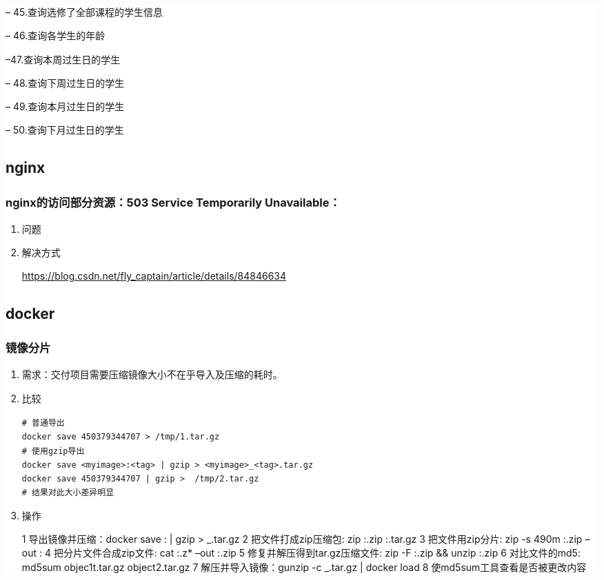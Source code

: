 &#x2013; 45.查询选修了全部课程的学生信息

&#x2013; 46.查询各学生的年龄

&#x2013;47.查询本周过生日的学生

&#x2013; 48.查询下周过生日的学生

&#x2013; 49.查询本月过生日的学生

&#x2013; 50.查询下月过生日的学生


<a id="orgebfbee0"></a>

## nginx


<a id="org929a1bd"></a>

### nginx的访问部分资源：503 Service Temporarily Unavailable：

1.  问题

2.  解决方式

    <https://blog.csdn.net/fly_captain/article/details/84846634>


<a id="orgecef557"></a>

## docker


<a id="orgc442f7e"></a>

### 镜像分片

1.  需求：交付项目需要压缩镜像大小不在乎导入及压缩的耗时。

2.  比较

        # 普通导出
        docker save 450379344707 > /tmp/1.tar.gz
        # 使用gzip导出
        docker save <myimage>:<tag> | gzip > <myimage>_<tag>.tar.gz
        docker save 450379344707 | gzip >  /tmp/2.tar.gz
        # 结果对此大小差异明显

3.  操作

    1 导出镜像并压缩：docker save <myimage>:<tag> | gzip > <myimage>\_<tag>.tar.gz
    2 把文件打成zip压缩包: zip <myimage>:<tag>.zip <myimage>:<tag>.tar.gz
    3 把文件用zip分片: zip -s 490m <myimage>:<tag>.zip &#x2013;out <myimage>:<tag>
    4 把分片文件合成zip文件: cat <myimage>:<tag>.z\* &#x2013;out <myimage>:<tag>.zip
    5 修复并解压得到tar.gz压缩文件: zip -F <myimage>:<tag>.zip && unzip <myimage>:<tag>.zip
    6 对比文件的md5: md5sum objec1t.tar.gz object2.tar.gz
    7 解压并导入镜像：gunzip -c <myimage>\_<tag>.tar.gz | docker load
    8 使md5sum工具查看是否被更改内容
